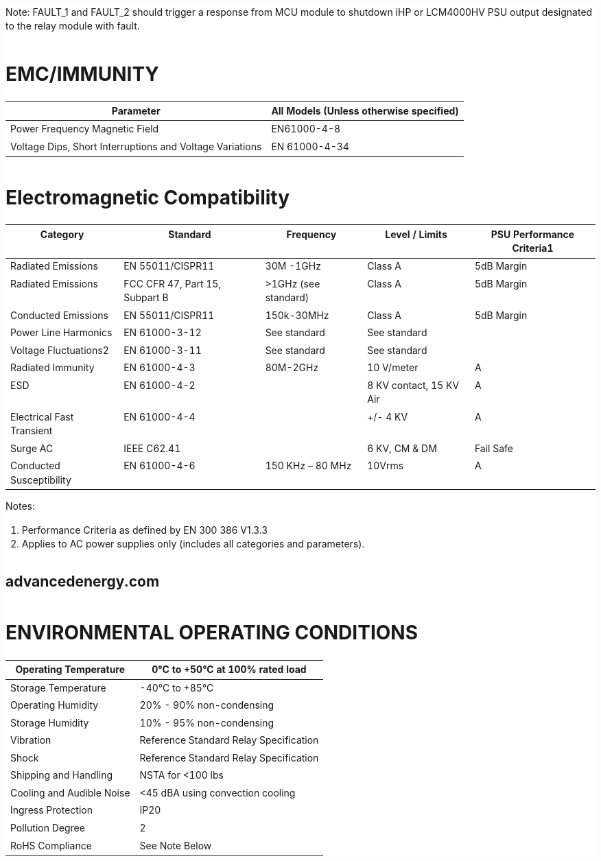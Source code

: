 Note: FAULT_1 and FAULT_2 should trigger a response from MCU module to shutdown iHP or LCM4000HV PSU output designated to the relay module with fault.

# EMC/IMMUNITY

|Parameter|All Models (Unless otherwise specified)|
|---|---|
|Power Frequency Magnetic Field|EN61000-4-8|
|Voltage Dips, Short Interruptions and Voltage Variations|EN 61000-4-34|

# Electromagnetic Compatibility

|Category|Standard|Frequency|Level / Limits|PSU Performance Criteria1|
|---|---|---|---|---|
|Radiated Emissions|EN 55011/CISPR11|30M -1GHz|Class A|5dB Margin|
|Radiated Emissions|FCC CFR 47, Part 15, Subpart B|>1GHz (see standard)|Class A|5dB Margin|
|Conducted Emissions|EN 55011/CISPR11|150k-30MHz|Class A|5dB Margin|
|Power Line Harmonics|EN 61000-3-12|See standard|See standard| |
|Voltage Fluctuations2|EN 61000-3-11|See standard|See standard| |
|Radiated Immunity|EN 61000-4-3|80M-2GHz|10 V/meter|A|
|ESD|EN 61000-4-2| |8 KV contact, 15 KV Air|A|
|Electrical Fast Transient|EN 61000-4-4| |+/- 4 KV|A|
|Surge AC|IEEE C62.41| |6 KV, CM & DM|Fail Safe|
|Conducted Susceptibility|EN 61000-4-6|150 KHz – 80 MHz|10Vrms|A|

Notes:

1. Performance Criteria as defined by EN 300 386 V1.3.3
2. Applies to AC power supplies only (includes all categories and parameters).

advancedenergy.com
---
# ENVIRONMENTAL OPERATING CONDITIONS

|Operating Temperature|0°C to +50°C at 100% rated load|
|---|---|
|Storage Temperature|-40°C to +85°C|
|Operating Humidity|20% - 90% non-condensing|
|Storage Humidity|10% - 95% non-condensing|
|Vibration|Reference Standard Relay Specification|
|Shock|Reference Standard Relay Specification|
|Shipping and Handling|NSTA for <100 lbs|
|Cooling and Audible Noise|<45 dBA using convection cooling|
|Ingress Protection|IP20|
|Pollution Degree|2|
|RoHS Compliance|See Note Below|
